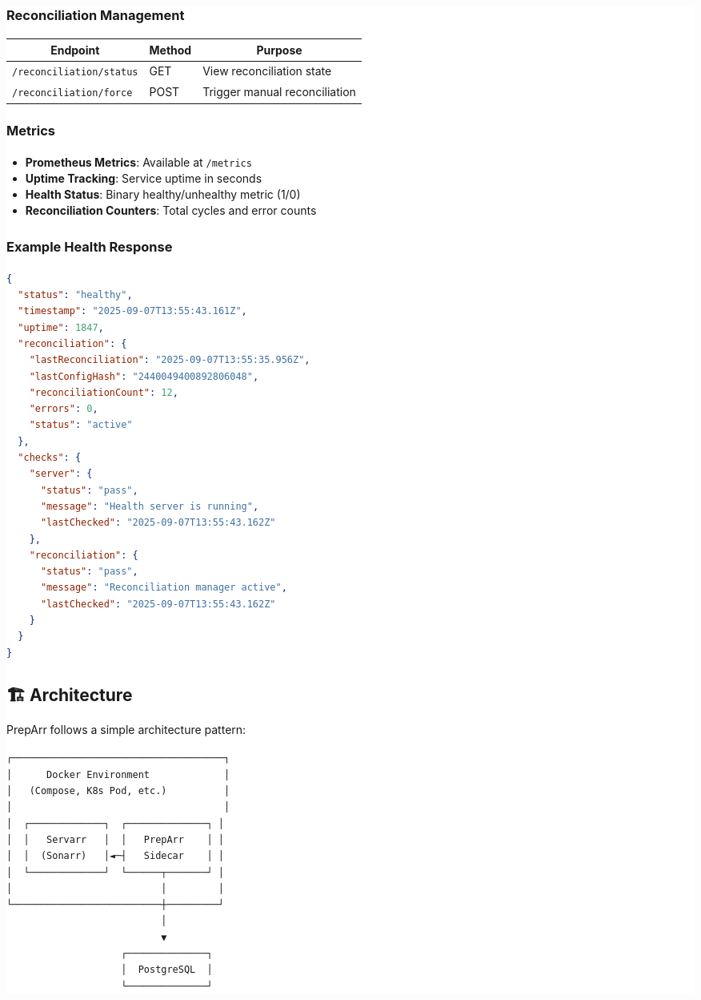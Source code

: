 ### Reconciliation Management

| Endpoint | Method | Purpose |
|----------|--------|---------|
| `/reconciliation/status` | GET | View reconciliation state |
| `/reconciliation/force` | POST | Trigger manual reconciliation |

### Metrics

- **Prometheus Metrics**: Available at `/metrics`
- **Uptime Tracking**: Service uptime in seconds
- **Health Status**: Binary healthy/unhealthy metric (1/0)
- **Reconciliation Counters**: Total cycles and error counts

### Example Health Response

```json
{
  "status": "healthy",
  "timestamp": "2025-09-07T13:55:43.161Z",  
  "uptime": 1847,
  "reconciliation": {
    "lastReconciliation": "2025-09-07T13:55:35.956Z",
    "lastConfigHash": "2440049400892806048", 
    "reconciliationCount": 12,
    "errors": 0,
    "status": "active"
  },
  "checks": {
    "server": {
      "status": "pass",
      "message": "Health server is running",
      "lastChecked": "2025-09-07T13:55:43.162Z"
    },
    "reconciliation": {
      "status": "pass", 
      "message": "Reconciliation manager active",
      "lastChecked": "2025-09-07T13:55:43.162Z"
    }
  }
}
```

## 🏗️ Architecture

PrepArr follows a simple architecture pattern:

```
┌─────────────────────────────────────┐
│      Docker Environment             │
│   (Compose, K8s Pod, etc.)          │
│                                     │
│  ┌─────────────┐  ┌──────────────┐ │
│  │   Servarr   │  │   PrepArr    │ │
│  │  (Sonarr)   │◄─┤   Sidecar    │ │
│  └─────────────┘  └──────┬───────┘ │
│                          │         │
└──────────────────────────┼─────────┘
                           │
                           ▼
                    ┌──────────────┐
                    │  PostgreSQL  │
                    └──────────────┘
```